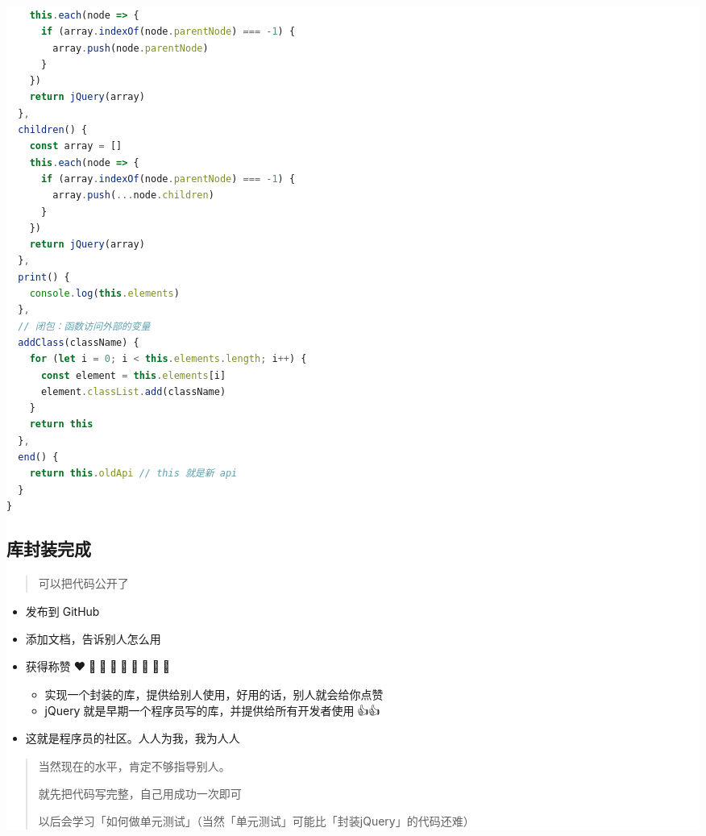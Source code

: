 ```js
    this.each(node => {
      if (array.indexOf(node.parentNode) === -1) {
        array.push(node.parentNode)
      }
    })
    return jQuery(array)
  },
  children() {
    const array = []
    this.each(node => {
      if (array.indexOf(node.parentNode) === -1) {
        array.push(...node.children)
      }
    })
    return jQuery(array)
  },
  print() {
    console.log(this.elements)
  },
  // 闭包：函数访问外部的变量
  addClass(className) {
    for (let i = 0; i < this.elements.length; i++) {
      const element = this.elements[i]
      element.classList.add(className)
    }
    return this
  },
  end() {
    return this.oldApi // this 就是新 api
  }
}
```





## 库封装完成

>   可以把代码公开了

-   发布到 GitHub

-   添加文档，告诉别人怎么用

-   获得称赞 ❤️ 🧡 💛 💚 💙 💜 🖤 🤍 🤎

    +   实现一个封装的库，提供给别人使用，好用的话，别人就会给你点赞

    -   jQuery 就是早期一个程序员写的库，并提供给所有开发者使用 👍👍

-   这就是程序员的社区。人人为我，我为人人

	

>   当然现在的水平，肯定不够指导别人。
>
>   就先把代码写完整，自己用成功一次即可
>
>   以后会学习「如何做单元测试」（当然「单元测试」可能比「封装jQuery」的代码还难）
